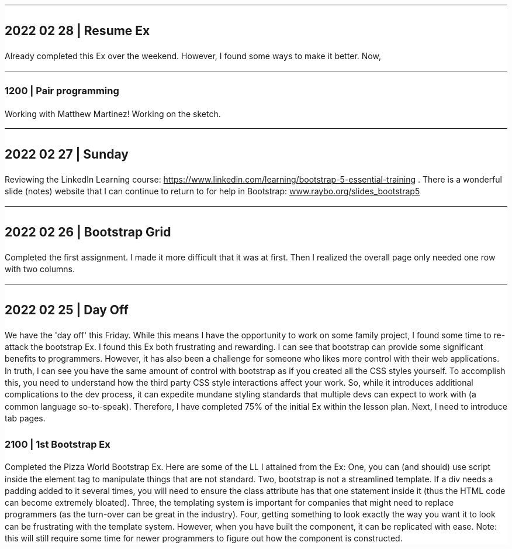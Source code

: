 
---

## 2022 02 28 | Resume Ex
Already completed this Ex over the weekend.  However, I found some ways to make it better.  Now,


---

### 1200 | Pair programming
Working with Matthew Martinez!  Working on the sketch.

---

## 2022 02 27 | Sunday
Reviewing the LinkedIn Learning course: https://www.linkedin.com/learning/bootstrap-5-essential-training . There is a wonderful slide (notes) website that I can continue to return to for help in Bootstrap: www.raybo.org/slides_bootstrap5


---


## 2022 02 26 | Bootstrap Grid
Completed the first assignment.  I made it more difficult that it was at first.  Then I realized the overall page only needed one row with two columns.


---

## 2022 02 25 | Day Off
We have the 'day off' this Friday.  While this means I have the opportunity to work on some family project, I found some time to re-attack the bootstrap Ex.  I found this Ex both frustrating and rewarding.  I can see that bootstrap can provide some significant benefits to programmers.  However, it has also been a challenge for someone who likes more control with their web applications.  In truth, I can see you have the same amount of control with bootstrap as if you created all the CSS styles yourself.  To accomplish this, you need to understand how the third party CSS style interactions affect your work.  So, while it introduces additional complications to the dev process, it can expedite mundane styling standards that multiple devs can expect to work with (a common language so-to-speak).  Therefore, I have completed 75% of the initial Ex within the lesson plan.  Next, I need to introduce tab pages.   

### 2100 | 1st Bootstrap Ex
Completed the Pizza World Bootstrap Ex.  Here are some of the LL I attained from the Ex: One, you can (and should) use script inside the element tag to manipulate things that are not standard.  Two, bootstrap is not a streamlined template.  If a div needs a padding added to it several times, you will need to ensure the class attribute has that one statement inside it (thus the HTML code can become extremely bloated).  Three, the templating system is important for companies that might need to replace programmers (as the turn-over can be great in the industry). Four, getting something to look exactly the way you want it to look can be frustrating with the template system. However, when you have built the component, it can be replicated with ease.  Note: this will still require some time for newer programmers to figure out how the component is constructed.
